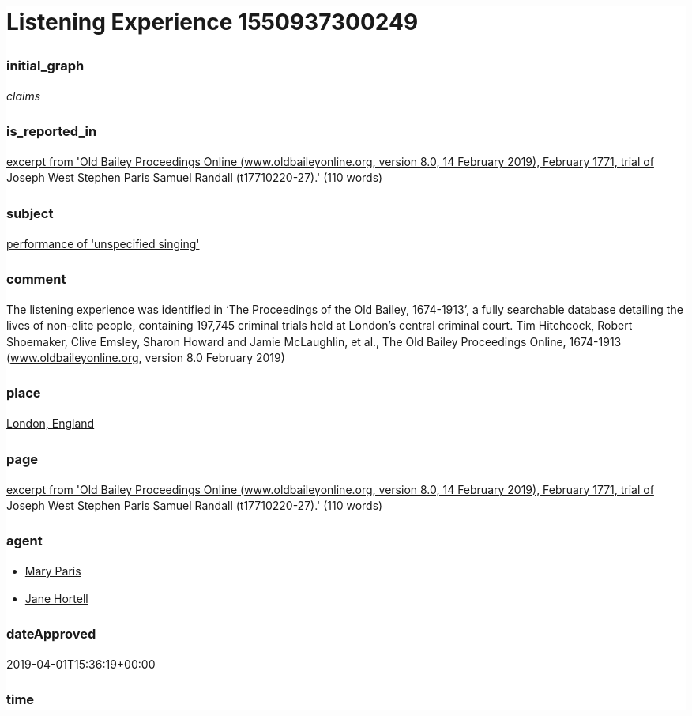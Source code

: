 # Listening Experience 1550937300249

### initial_graph


*claims*

### is_reported_in


[excerpt from 'Old Bailey Proceedings Online (www.oldbaileyonline.org, version 8.0, 14 February 2019), February 1771, trial of Joseph West Stephen Paris Samuel Randall (t17710220-27).' (110 words)](#excerpt-from-'Old-Bailey-Proceedings-Online-(www.oldbaileyonline.org-version-8.0-14-February-2019)-February-1771-trial-of-Joseph-West-Stephen-Paris-Samuel-Randall-(t17710220-27).'-(110-words))

### subject


[performance of 'unspecified singing'](#performance-of-'unspecified-singing')

### comment


The listening experience was identified in ‘The Proceedings of the Old Bailey, 1674-1913’, a fully searchable database detailing the lives of non-elite people, containing 197,745 criminal trials held at London’s central criminal court. Tim Hitchcock, Robert Shoemaker, Clive Emsley, Sharon Howard and Jamie McLaughlin, et al., The Old Bailey Proceedings Online, 1674-1913 (www.oldbaileyonline.org, version 8.0 February 2019)

### place


[London, England](#London-England)

### page


[excerpt from 'Old Bailey Proceedings Online (www.oldbaileyonline.org, version 8.0, 14 February 2019), February 1771, trial of Joseph West Stephen Paris Samuel Randall (t17710220-27).' (110 words)](#excerpt-from-'Old-Bailey-Proceedings-Online-(www.oldbaileyonline.org-version-8.0-14-February-2019)-February-1771-trial-of-Joseph-West-Stephen-Paris-Samuel-Randall-(t17710220-27).'-(110-words))

### agent

 - [Mary Paris](#Mary-Paris)

 - [Jane Hortell](#Jane-Hortell)

### dateApproved


2019-04-01T15:36:19+00:00

### time

